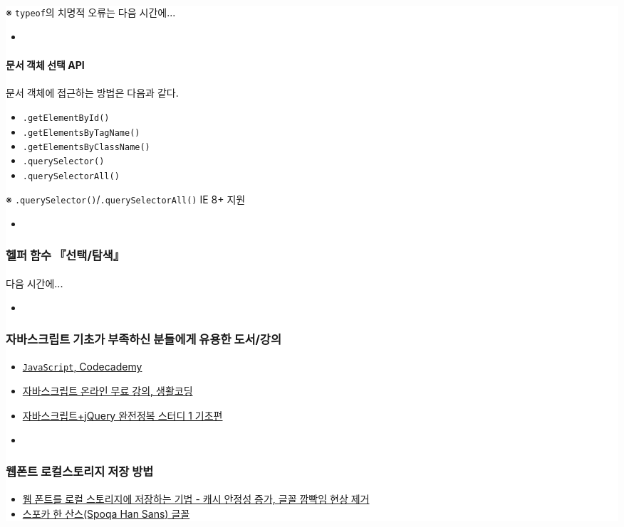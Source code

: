 ※ `typeof`의 치명적 오류는 다음 시간에...

-

#### 문서 객체 선택 API

문서 객체에 접근하는 방법은 다음과 같다.

- `.getElementById()`
- `.getElementsByTagName()`
- `.getElementsByClassName()`
- `.querySelector()`
- `.querySelectorAll()`

※ `.querySelector()`/`.querySelectorAll()` IE 8+ 지원

-

### 헬퍼 함수 『선택/탐색』

다음 시간에...

-

### 자바스크립트 기초가 부족하신 분들에게 유용한 도서/강의

- [`JavaScript`, Codecademy](https://www.codecademy.com/learn/javascript)
- [자바스크립트 온라인 무료 강의, 생활코딩](http://opentutorials.org/course/743)
- [자바스크립트+jQuery 완전정복 스터디 1 기초편](http://book.naver.com/bookdb/book_detail.nhn?bid=9650891)

-

### 웹폰트 로컬스토리지 저장 방법

- [웹 폰트를 로컬 스토리지에 저장하는 기법 - 캐시 안정성 증가, 글꼴 깜빡임 현상 제거](http://mytory.net/2016/06/15/webfont-best-practice.html)
- [스포카 한 산스(Spoqa Han Sans) 글꼴](http://spoqa.github.io/spoqa-han-sans/)